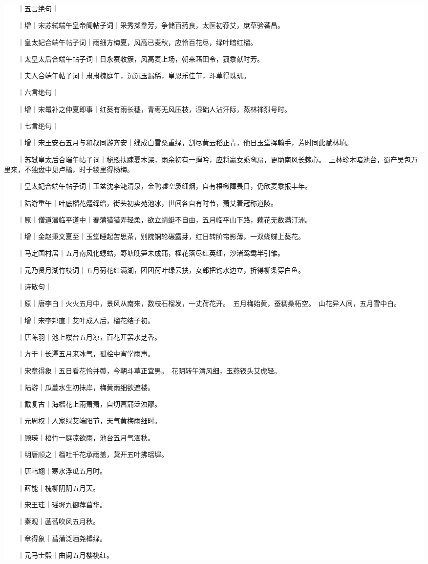 　　｜五言绝句｜

　　｜增｜宋苏轼端午皇帝阁帖子词｜采秀撷羣芳，争储百药良，太医初荐艾，庶草验蕃昌。

　　｜皇太妃合端午帖子词｜雨细方梅夏，风高已麦秋，应怜百花尽，绿叶暗红榴。

　　｜太皇太后合端午帖子词｜日永蚕收簇，风高麦上场，朝来藉田令，菰黍献时芳。

　　｜夫人合端午帖子词｜肃肃槐庭午，沉沉玉漏稀，皇恩乐佳节，斗草得珠玑。

　　｜六言绝句｜

　　｜增｜宋鼌补之仲夏即事｜红葵有雨长穗，青枣无风压枝，湿础人沾汗际，蒸林禅烈号时。

　　｜七言绝句｜

　　｜增｜宋王安石五月与和叔同游齐安｜缫成白雪桑重绿，割尽黄云稻正青，他日玉堂挥翰手，芳时同此赋林垧。

　　｜苏轼皇太后合端午帖子词｜秘殿扶踈夏木深，雨余初有一蝉吟，应将嬴女乘鸾扇，更助南风长棘心。　上林珍木暗池台，蜀产吴包万里来，不独盘中见卢橘，时于糭里得杨梅。

　　｜皇太妃合端午帖子词｜玉盆沈李滟清泉，金鸭嘘空袅细烟，自有梧楸障畏日，仍欣麦黍报丰年。

　　｜陆游重午｜叶底榴花蹙绛缯，街头初卖苑池冰，世间各自有时节，萧艾着冠称道陵。

　　｜原｜僧道潜临平道中｜春蒲猎猎弄轻柔，欲立蜻蜓不自由，五月临平山下路，藕花无数满汀洲。

　　｜增｜金赵秉文夏至｜玉堂睡起苦思茶，别院铜轮碾露芽，红日转阶帘影薄，一双蝴蝶上葵花。

　　｜马定国村居｜五月南风化蟪蛄，野塘晚笋未成蒲，柽花落尽红英细，沙渚鸳鸯半引雏。

　　｜元乃贤月湖竹枝词｜五月荷花红满湖，团团荷叶绿云扶，女郎把钓水边立，折得柳条穿白鱼。

　　｜诗散句｜

　　｜原｜唐李白｜火火五月中，景风从南来，数枝石榴发，一丈荷花开。　五月梅始黄，蚕稠桑柘空。　山花异人间，五月雪中白。

　　｜增｜宋李邦直｜艾叶成人后，榴花结子初。

　　｜唐陈羽｜池上楼台五月凉，百花开罢水芝香。

　　｜方干｜长潭五月来冰气，孤桧中宵学雨声。

　　｜宋章得象｜五日看花怜并蔕，今朝斗草正宜男。　花阴转午清风细，玉燕钗头艾虎轻。

　　｜陆游｜瓜蔓水生初抹岸，梅黄雨细欲遮楼。

　　｜戴复古｜海榴花上雨萧萧，自切菖蒲泛浊醪。

　　｜元周权｜人家绿艾端阳节，天气黄梅雨细时。

　　｜顾瑛｜梧竹一庭凉欲雨，池台五月气涵秋。

　　｜明唐顺之｜榴吐千花承雨盖，蓂开五叶拂瑶墀。

　　｜唐韩翃｜寒水浮瓜五月时。

　　｜薛能｜槐柳阴阴五月天。

　　｜宋王珪｜瑶墀九御荐菖华。

　　｜秦观｜菡萏吹风五月秋。

　　｜章得象｜菖蒲泛酒尧樽绿。

　　｜元马士熙｜曲阑五月樱桃红。
